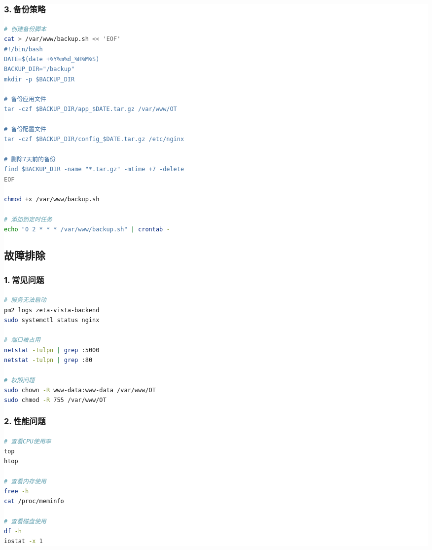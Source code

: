 ### 3. 备份策略
```bash
# 创建备份脚本
cat > /var/www/backup.sh << 'EOF'
#!/bin/bash
DATE=$(date +%Y%m%d_%H%M%S)
BACKUP_DIR="/backup"
mkdir -p $BACKUP_DIR

# 备份应用文件
tar -czf $BACKUP_DIR/app_$DATE.tar.gz /var/www/OT

# 备份配置文件
tar -czf $BACKUP_DIR/config_$DATE.tar.gz /etc/nginx

# 删除7天前的备份
find $BACKUP_DIR -name "*.tar.gz" -mtime +7 -delete
EOF

chmod +x /var/www/backup.sh

# 添加到定时任务
echo "0 2 * * * /var/www/backup.sh" | crontab -
```

## 故障排除

### 1. 常见问题
```bash
# 服务无法启动
pm2 logs zeta-vista-backend
sudo systemctl status nginx

# 端口被占用
netstat -tulpn | grep :5000
netstat -tulpn | grep :80

# 权限问题
sudo chown -R www-data:www-data /var/www/OT
sudo chmod -R 755 /var/www/OT
```

### 2. 性能问题
```bash
# 查看CPU使用率
top
htop

# 查看内存使用
free -h
cat /proc/meminfo

# 查看磁盘使用
df -h
iostat -x 1
```

